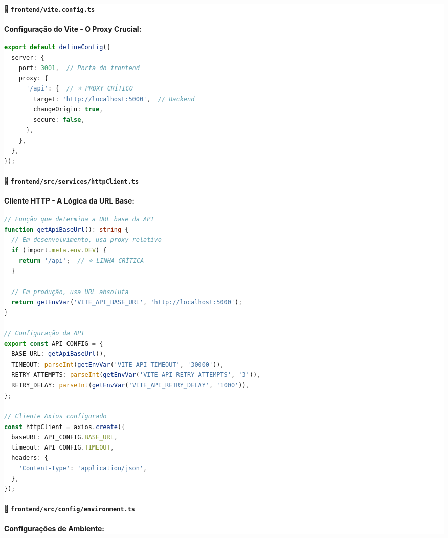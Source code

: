 #### 📄 `frontend/vite.config.ts`
**Configuração do Vite - O Proxy Crucial:**

```typescript
export default defineConfig({
  server: {
    port: 3001,  // Porta do frontend
    proxy: {
      '/api': {  // ⭐ PROXY CRÍTICO
        target: 'http://localhost:5000',  // Backend
        changeOrigin: true,
        secure: false,
      },
    },
  },
});
```

#### 📄 `frontend/src/services/httpClient.ts`
**Cliente HTTP - A Lógica da URL Base:**

```typescript
// Função que determina a URL base da API
function getApiBaseUrl(): string {
  // Em desenvolvimento, usa proxy relativo
  if (import.meta.env.DEV) {
    return '/api';  // ⭐ LINHA CRÍTICA
  }

  // Em produção, usa URL absoluta
  return getEnvVar('VITE_API_BASE_URL', 'http://localhost:5000');
}

// Configuração da API
export const API_CONFIG = {
  BASE_URL: getApiBaseUrl(),
  TIMEOUT: parseInt(getEnvVar('VITE_API_TIMEOUT', '30000')),
  RETRY_ATTEMPTS: parseInt(getEnvVar('VITE_API_RETRY_ATTEMPTS', '3')),
  RETRY_DELAY: parseInt(getEnvVar('VITE_API_RETRY_DELAY', '1000')),
};

// Cliente Axios configurado
const httpClient = axios.create({
  baseURL: API_CONFIG.BASE_URL,
  timeout: API_CONFIG.TIMEOUT,
  headers: {
    'Content-Type': 'application/json',
  },
});
```

#### 📄 `frontend/src/config/environment.ts`
**Configurações de Ambiente:**
